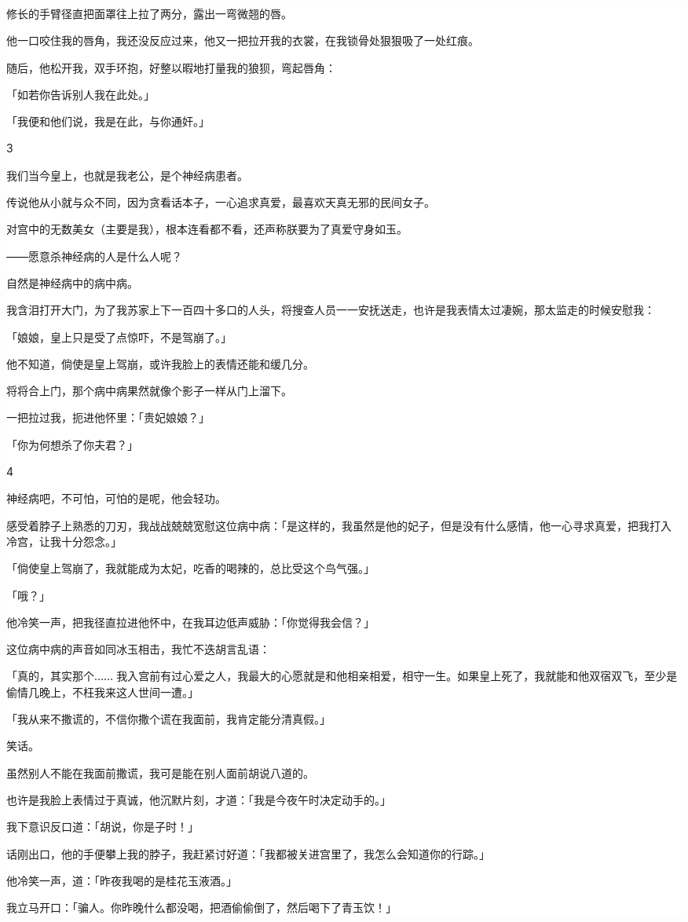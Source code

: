 修长的手臂径直把面罩往上拉了两分，露出一弯微翘的唇。

他一口咬住我的唇角，我还没反应过来，他又一把拉开我的衣裳，在我锁骨处狠狠吸了一处红痕。

随后，他松开我，双手环抱，好整以暇地打量我的狼狈，弯起唇角：

「如若你告诉别人我在此处。」

「我便和他们说，我是在此，与你通奸。」

3

我们当今皇上，也就是我老公，是个神经病患者。

传说他从小就与众不同，因为贪看话本子，一心追求真爱，最喜欢天真无邪的民间女子。

对宫中的无数美女（主要是我），根本连看都不看，还声称朕要为了真爱守身如玉。

——愿意杀神经病的人是什么人呢？

自然是神经病中的病中病。

我含泪打开大门，为了我苏家上下一百四十多口的人头，将搜查人员一一安抚送走，也许是我表情太过凄婉，那太监走的时候安慰我：

「娘娘，皇上只是受了点惊吓，不是驾崩了。」

他不知道，倘使是皇上驾崩，或许我脸上的表情还能和缓几分。

将将合上门，那个病中病果然就像个影子一样从门上溜下。

一把拉过我，扼进他怀里：「贵妃娘娘？」

「你为何想杀了你夫君？」

4

神经病吧，不可怕，可怕的是呢，他会轻功。

感受着脖子上熟悉的刀刃，我战战兢兢宽慰这位病中病：「是这样的，我虽然是他的妃子，但是没有什么感情，他一心寻求真爱，把我打入冷宫，让我十分怨念。」

「倘使皇上驾崩了，我就能成为太妃，吃香的喝辣的，总比受这个鸟气强。」

「哦？」

他冷笑一声，把我径直拉进他怀中，在我耳边低声威胁：「你觉得我会信？」

这位病中病的声音如同冰玉相击，我忙不迭胡言乱语：

「真的，其实那个…… 我入宫前有过心爱之人，我最大的心愿就是和他相亲相爱，相守一生。如果皇上死了，我就能和他双宿双飞，至少是偷情几晚上，不枉我来这人世间一遭。」

「我从来不撒谎的，不信你撒个谎在我面前，我肯定能分清真假。」

笑话。

虽然别人不能在我面前撒谎，我可是能在别人面前胡说八道的。

也许是我脸上表情过于真诚，他沉默片刻，才道：「我是今夜午时决定动手的。」

我下意识反口道：「胡说，你是子时！」

话刚出口，他的手便攀上我的脖子，我赶紧讨好道：「我都被关进宫里了，我怎么会知道你的行踪。」

他冷笑一声，道：「昨夜我喝的是桂花玉液酒。」

我立马开口：「骗人。你昨晚什么都没喝，把酒偷偷倒了，然后喝下了青玉饮！」
